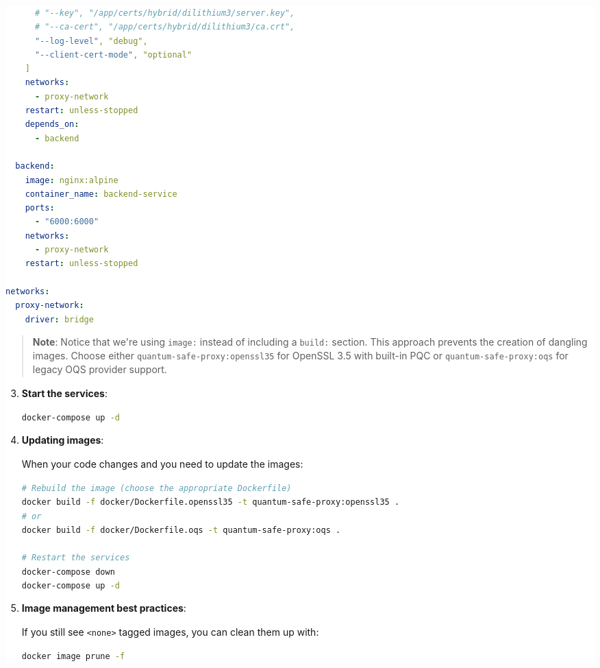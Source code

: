    ```yaml
         # "--key", "/app/certs/hybrid/dilithium3/server.key",
         # "--ca-cert", "/app/certs/hybrid/dilithium3/ca.crt",
         "--log-level", "debug",
         "--client-cert-mode", "optional"
       ]
       networks:
         - proxy-network
       restart: unless-stopped
       depends_on:
         - backend

     backend:
       image: nginx:alpine
       container_name: backend-service
       ports:
         - "6000:6000"
       networks:
         - proxy-network
       restart: unless-stopped

   networks:
     proxy-network:
       driver: bridge
   ```

   > **Note**: Notice that we're using `image:` instead of including a `build:` section. This approach prevents the creation of dangling images. Choose either `quantum-safe-proxy:openssl35` for OpenSSL 3.5 with built-in PQC or `quantum-safe-proxy:oqs` for legacy OQS provider support.

3. **Start the services**:

   ```bash
   docker-compose up -d
   ```

4. **Updating images**:

   When your code changes and you need to update the images:

   ```bash
   # Rebuild the image (choose the appropriate Dockerfile)
   docker build -f docker/Dockerfile.openssl35 -t quantum-safe-proxy:openssl35 .
   # or
   docker build -f docker/Dockerfile.oqs -t quantum-safe-proxy:oqs .

   # Restart the services
   docker-compose down
   docker-compose up -d
   ```

5. **Image management best practices**:

   If you still see `<none>` tagged images, you can clean them up with:

   ```bash
   docker image prune -f
   ```
